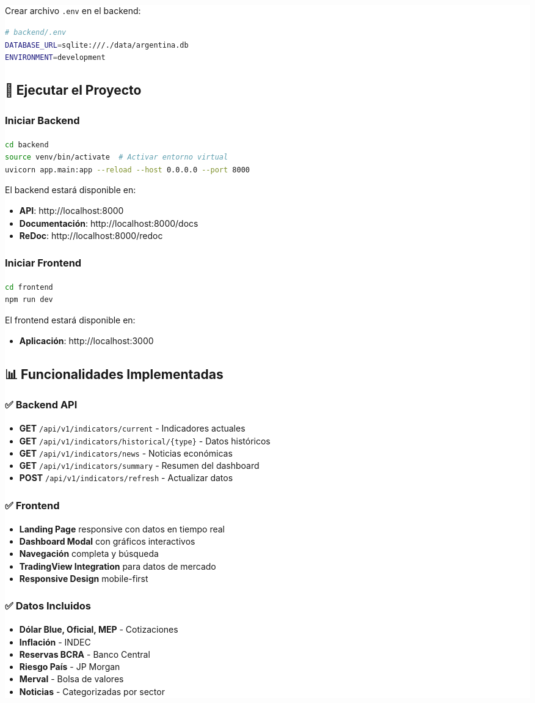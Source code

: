Crear archivo `.env` en el backend:
```bash
# backend/.env
DATABASE_URL=sqlite:///./data/argentina.db
ENVIRONMENT=development
```

## 🚀 Ejecutar el Proyecto

### Iniciar Backend

```bash
cd backend
source venv/bin/activate  # Activar entorno virtual
uvicorn app.main:app --reload --host 0.0.0.0 --port 8000
```

El backend estará disponible en:
- **API**: http://localhost:8000
- **Documentación**: http://localhost:8000/docs
- **ReDoc**: http://localhost:8000/redoc

### Iniciar Frontend

```bash
cd frontend
npm run dev
```

El frontend estará disponible en:
- **Aplicación**: http://localhost:3000

## 📊 Funcionalidades Implementadas

### ✅ Backend API

- **GET** `/api/v1/indicators/current` - Indicadores actuales
- **GET** `/api/v1/indicators/historical/{type}` - Datos históricos
- **GET** `/api/v1/indicators/news` - Noticias económicas
- **GET** `/api/v1/indicators/summary` - Resumen del dashboard
- **POST** `/api/v1/indicators/refresh` - Actualizar datos

### ✅ Frontend

- **Landing Page** responsive con datos en tiempo real
- **Dashboard Modal** con gráficos interactivos
- **Navegación** completa y búsqueda
- **TradingView Integration** para datos de mercado
- **Responsive Design** mobile-first

### ✅ Datos Incluidos

- **Dólar Blue, Oficial, MEP** - Cotizaciones
- **Inflación** - INDEC
- **Reservas BCRA** - Banco Central
- **Riesgo País** - JP Morgan
- **Merval** - Bolsa de valores
- **Noticias** - Categorizadas por sector
